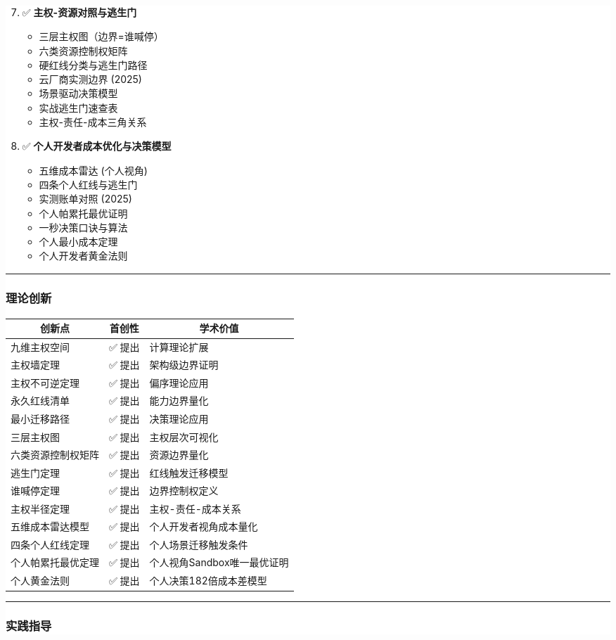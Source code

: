 7. ✅ **主权-资源对照与逃生门**
   - 三层主权图（边界=谁喊停）
   - 六类资源控制权矩阵
   - 硬红线分类与逃生门路径
   - 云厂商实测边界 (2025)
   - 场景驱动决策模型
   - 实战逃生门速查表
   - 主权-责任-成本三角关系

8. ✅ **个人开发者成本优化与决策模型**
   - 五维成本雷达 (个人视角)
   - 四条个人红线与逃生门
   - 实测账单对照 (2025)
   - 个人帕累托最优证明
   - 一秒决策口诀与算法
   - 个人最小成本定理
   - 个人开发者黄金法则

---

### 理论创新

| 创新点 | 首创性 | 学术价值 |
|--------|--------|---------|
| 九维主权空间 | ✅ 提出 | 计算理论扩展 |
| 主权墙定理 | ✅ 提出 | 架构级边界证明 |
| 主权不可逆定理 | ✅ 提出 | 偏序理论应用 |
| 永久红线清单 | ✅ 提出 | 能力边界量化 |
| 最小迁移路径 | ✅ 提出 | 决策理论应用 |
| 三层主权图 | ✅ 提出 | 主权层次可视化 |
| 六类资源控制权矩阵 | ✅ 提出 | 资源边界量化 |
| 逃生门定理 | ✅ 提出 | 红线触发迁移模型 |
| 谁喊停定理 | ✅ 提出 | 边界控制权定义 |
| 主权半径定理 | ✅ 提出 | 主权-责任-成本关系 |
| 五维成本雷达模型 | ✅ 提出 | 个人开发者视角成本量化 |
| 四条个人红线定理 | ✅ 提出 | 个人场景迁移触发条件 |
| 个人帕累托最优定理 | ✅ 提出 | 个人视角Sandbox唯一最优证明 |
| 个人黄金法则 | ✅ 提出 | 个人决策182倍成本差模型 |

---

### 实践指导
